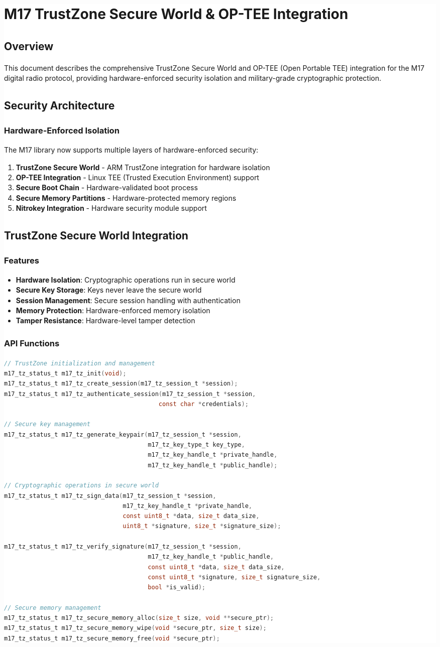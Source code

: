 # M17 TrustZone Secure World & OP-TEE Integration

## Overview

This document describes the comprehensive TrustZone Secure World and OP-TEE (Open Portable TEE) integration for the M17 digital radio protocol, providing hardware-enforced security isolation and military-grade cryptographic protection.

## Security Architecture

### Hardware-Enforced Isolation

The M17 library now supports multiple layers of hardware-enforced security:

1. **TrustZone Secure World** - ARM TrustZone integration for hardware isolation
2. **OP-TEE Integration** - Linux TEE (Trusted Execution Environment) support
3. **Secure Boot Chain** - Hardware-validated boot process
4. **Secure Memory Partitions** - Hardware-protected memory regions
5. **Nitrokey Integration** - Hardware security module support

## TrustZone Secure World Integration

### Features

- **Hardware Isolation**: Cryptographic operations run in secure world
- **Secure Key Storage**: Keys never leave the secure world
- **Session Management**: Secure session handling with authentication
- **Memory Protection**: Hardware-enforced memory isolation
- **Tamper Resistance**: Hardware-level tamper detection

### API Functions

```c
// TrustZone initialization and management
m17_tz_status_t m17_tz_init(void);
m17_tz_status_t m17_tz_create_session(m17_tz_session_t *session);
m17_tz_status_t m17_tz_authenticate_session(m17_tz_session_t *session, 
                                           const char *credentials);

// Secure key management
m17_tz_status_t m17_tz_generate_keypair(m17_tz_session_t *session,
                                        m17_tz_key_type_t key_type,
                                        m17_tz_key_handle_t *private_handle,
                                        m17_tz_key_handle_t *public_handle);

// Cryptographic operations in secure world
m17_tz_status_t m17_tz_sign_data(m17_tz_session_t *session,
                                 m17_tz_key_handle_t *private_handle,
                                 const uint8_t *data, size_t data_size,
                                 uint8_t *signature, size_t *signature_size);

m17_tz_status_t m17_tz_verify_signature(m17_tz_session_t *session,
                                        m17_tz_key_handle_t *public_handle,
                                        const uint8_t *data, size_t data_size,
                                        const uint8_t *signature, size_t signature_size,
                                        bool *is_valid);

// Secure memory management
m17_tz_status_t m17_tz_secure_memory_alloc(size_t size, void **secure_ptr);
m17_tz_status_t m17_tz_secure_memory_wipe(void *secure_ptr, size_t size);
m17_tz_status_t m17_tz_secure_memory_free(void *secure_ptr);
```